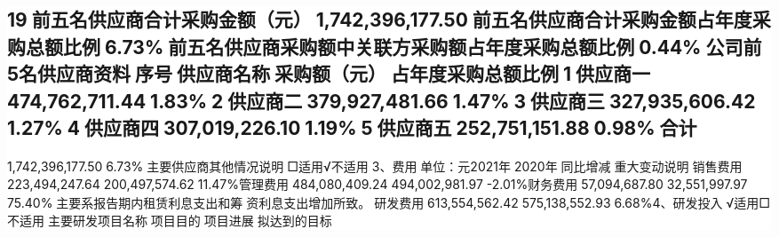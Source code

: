 19
前五名供应商合计采购金额（元）
1,742,396,177.50
前五名供应商合计采购金额占年度采购总额比例
6.73%
前五名供应商采购额中关联方采购额占年度采购总额比例
0.44%
公司前5名供应商资料
序号
供应商名称
采购额（元）
占年度采购总额比例
1
供应商一
474,762,711.44
1.83%
2
供应商二
379,927,481.66
1.47%
3
供应商三
327,935,606.42
1.27%
4
供应商四
307,019,226.10
1.19%
5
供应商五
252,751,151.88
0.98%
合计
--
1,742,396,177.50
6.73%
主要供应商其他情况说明
□适用√不适用
3、费用
单位：元2021年
2020年
同比增减
重大变动说明
销售费用
223,494,247.64
200,497,574.62
11.47%管理费用
484,080,409.24
494,002,981.97
-2.01%财务费用
57,094,687.80
32,551,997.97
75.40%
主要系报告期内租赁利息支出和筹
资利息支出增加所致。
研发费用
613,554,562.42
575,138,552.93
6.68%4、研发投入
√适用□不适用
主要研发项目名称
项目目的
项目进展
拟达到的目标